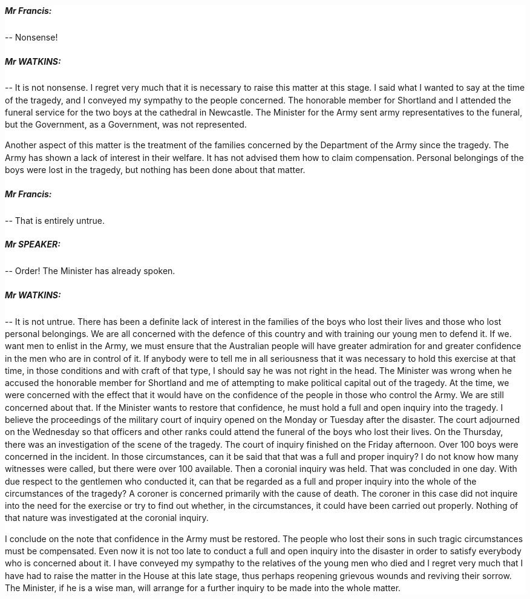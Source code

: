 ##### Mr Francis:

-- Nonsense! 

##### Mr WATKINS:

-- It is not nonsense. I regret very much that it is necessary to raise this matter at this stage. I said what I wanted to say at the time of the tragedy, and I conveyed my sympathy to the people concerned. The honorable member for Shortland and I attended the funeral service for the two boys at the cathedral in Newcastle. The Minister for the Army sent army representatives to the funeral, but the Government, as a Government, was not represented. 

Another aspect of this matter is the treatment of the families concerned by the Department of the Army since the tragedy. The Army has shown a lack of interest in their welfare. It has not advised them how to claim compensation. Personal belongings of the boys were lost in the tragedy, but nothing has been done about that matter. 

##### Mr Francis:

-- That is entirely untrue. 

##### Mr SPEAKER:

-- Order! The Minister has already spoken. 

##### Mr WATKINS:

-- It is not untrue. There has been a definite lack of interest in the families of the boys who lost their lives and those who lost personal belongings. We are all concerned with the defence of this country and with training our young men to defend it. If we. want men to enlist in the Army, we must ensure that the Australian people will have greater admiration for and greater confidence in the men who are in control of it. If anybody were to tell me in all seriousness that it was necessary to hold this exercise at that time, in those conditions and with craft of that type, I should say he was not right in the head. The Minister was wrong when he accused the honorable member for Shortland and me of attempting to make political capital out of the tragedy. At the time, we were concerned with the effect that it would have on the confidence of the people in those who control the Army. We are still concerned about that. If the Minister wants to restore that confidence, he must hold a full and open inquiry into the tragedy. I believe the proceedings of the military court of inquiry opened on the Monday or Tuesday after the disaster. The court adjourned on the Wednesday so that officers and other ranks could attend the funeral of the boys who lost their lives. On the Thursday, there was an investigation of the scene of the tragedy. The court of inquiry finished on the Friday afternoon. Over 100 boys were concerned in the incident. In those circumstances, can it be said that that was a full and proper inquiry? I do not know how many witnesses were called, but there were over 100 available. Then a coronial inquiry was held. That was concluded in one day. With due respect to the gentlemen who conducted it, can that be regarded as a full and proper inquiry into the whole of the circumstances of the tragedy? A coroner is concerned primarily with the cause of death. The coroner in this case did not inquire into the need for the exercise or try to find out whether, in the circumstances, it could have been carried out properly. Nothing of that nature was investigated at the coronial inquiry. 

I conclude on the note that confidence in the Army must be restored. The people who lost their sons in such tragic circumstances must be compensated. Even now it is not too late to conduct a full and open inquiry into the disaster in order to satisfy everybody who is concerned about it. I have conveyed my sympathy to the relatives of the young men who died and I regret very much that I have had to raise the matter in the House at this late stage, thus perhaps reopening grievous wounds and reviving their sorrow. The Minister, if he is a wise man, will arrange for a further inquiry to be made into the whole matter. 
